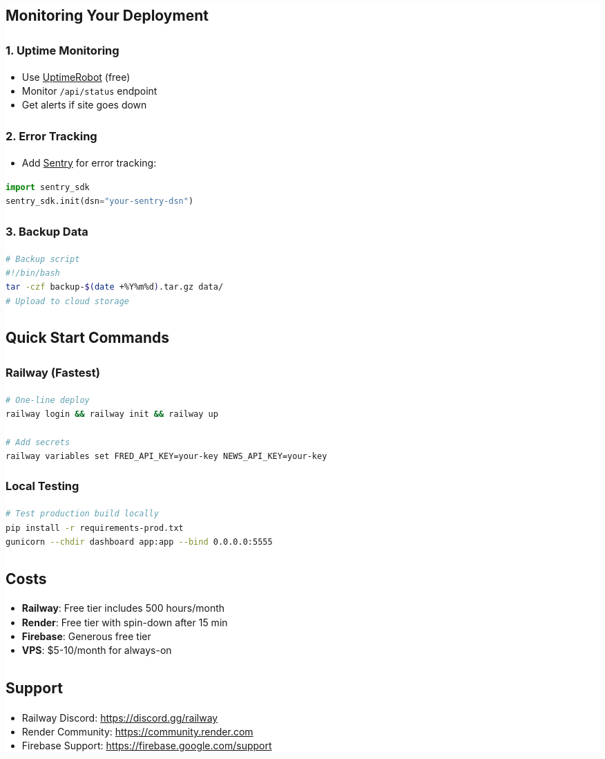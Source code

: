 ## Monitoring Your Deployment

### 1. Uptime Monitoring
- Use [UptimeRobot](https://uptimerobot.com) (free)
- Monitor `/api/status` endpoint
- Get alerts if site goes down

### 2. Error Tracking
- Add [Sentry](https://sentry.io) for error tracking:
```python
import sentry_sdk
sentry_sdk.init(dsn="your-sentry-dsn")
```

### 3. Backup Data
```bash
# Backup script
#!/bin/bash
tar -czf backup-$(date +%Y%m%d).tar.gz data/
# Upload to cloud storage
```

## Quick Start Commands

### Railway (Fastest)
```bash
# One-line deploy
railway login && railway init && railway up

# Add secrets
railway variables set FRED_API_KEY=your-key NEWS_API_KEY=your-key
```

### Local Testing
```bash
# Test production build locally
pip install -r requirements-prod.txt
gunicorn --chdir dashboard app:app --bind 0.0.0.0:5555
```

## Costs
- **Railway**: Free tier includes 500 hours/month
- **Render**: Free tier with spin-down after 15 min
- **Firebase**: Generous free tier
- **VPS**: $5-10/month for always-on

## Support
- Railway Discord: https://discord.gg/railway
- Render Community: https://community.render.com
- Firebase Support: https://firebase.google.com/support